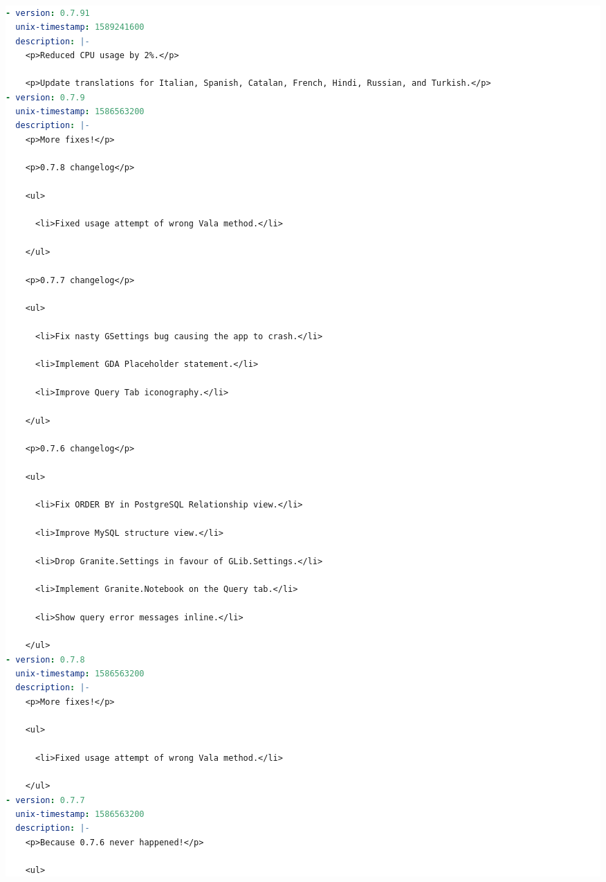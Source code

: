 ```yaml
- version: 0.7.91
  unix-timestamp: 1589241600
  description: |-
    <p>Reduced CPU usage by 2%.</p>

    <p>Update translations for Italian, Spanish, Catalan, French, Hindi, Russian, and Turkish.</p>
- version: 0.7.9
  unix-timestamp: 1586563200
  description: |-
    <p>More fixes!</p>

    <p>0.7.8 changelog</p>

    <ul>

      <li>Fixed usage attempt of wrong Vala method.</li>

    </ul>

    <p>0.7.7 changelog</p>

    <ul>

      <li>Fix nasty GSettings bug causing the app to crash.</li>

      <li>Implement GDA Placeholder statement.</li>

      <li>Improve Query Tab iconography.</li>

    </ul>

    <p>0.7.6 changelog</p>

    <ul>

      <li>Fix ORDER BY in PostgreSQL Relationship view.</li>

      <li>Improve MySQL structure view.</li>

      <li>Drop Granite.Settings in favour of GLib.Settings.</li>

      <li>Implement Granite.Notebook on the Query tab.</li>

      <li>Show query error messages inline.</li>

    </ul>
- version: 0.7.8
  unix-timestamp: 1586563200
  description: |-
    <p>More fixes!</p>

    <ul>

      <li>Fixed usage attempt of wrong Vala method.</li>

    </ul>
- version: 0.7.7
  unix-timestamp: 1586563200
  description: |-
    <p>Because 0.7.6 never happened!</p>

    <ul>

```